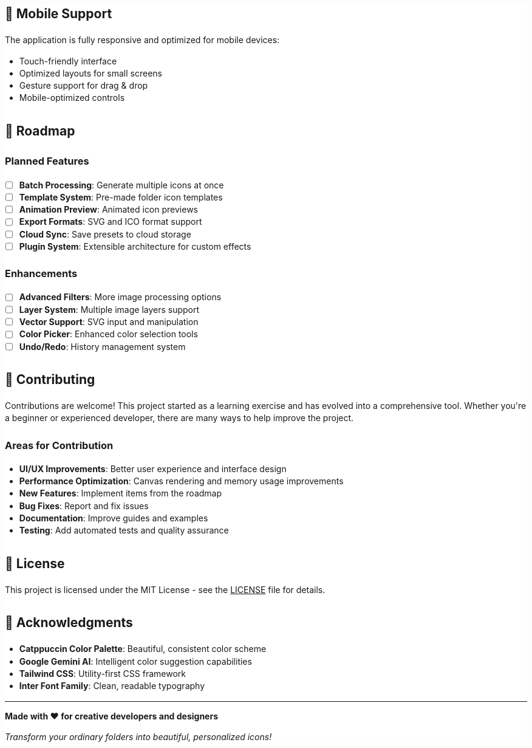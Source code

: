 ## 📱 Mobile Support

The application is fully responsive and optimized for mobile devices:
- Touch-friendly interface
- Optimized layouts for small screens
- Gesture support for drag & drop
- Mobile-optimized controls

## 🎯 Roadmap

### Planned Features
- [ ] **Batch Processing**: Generate multiple icons at once
- [ ] **Template System**: Pre-made folder icon templates
- [ ] **Animation Preview**: Animated icon previews
- [ ] **Export Formats**: SVG and ICO format support
- [ ] **Cloud Sync**: Save presets to cloud storage
- [ ] **Plugin System**: Extensible architecture for custom effects

### Enhancements
- [ ] **Advanced Filters**: More image processing options
- [ ] **Layer System**: Multiple image layers support
- [ ] **Vector Support**: SVG input and manipulation
- [ ] **Color Picker**: Enhanced color selection tools
- [ ] **Undo/Redo**: History management system

## 🤝 Contributing

Contributions are welcome! This project started as a learning exercise and has evolved into a comprehensive tool. Whether you're a beginner or experienced developer, there are many ways to help improve the project.

### Areas for Contribution
- **UI/UX Improvements**: Better user experience and interface design
- **Performance Optimization**: Canvas rendering and memory usage improvements
- **New Features**: Implement items from the roadmap
- **Bug Fixes**: Report and fix issues
- **Documentation**: Improve guides and examples
- **Testing**: Add automated tests and quality assurance

## 📄 License

This project is licensed under the MIT License - see the [LICENSE](LICENSE) file for details.

## 🙏 Acknowledgments

- **Catppuccin Color Palette**: Beautiful, consistent color scheme
- **Google Gemini AI**: Intelligent color suggestion capabilities
- **Tailwind CSS**: Utility-first CSS framework
- **Inter Font Family**: Clean, readable typography

---

**Made with ❤️ for creative developers and designers**

*Transform your ordinary folders into beautiful, personalized icons!*
